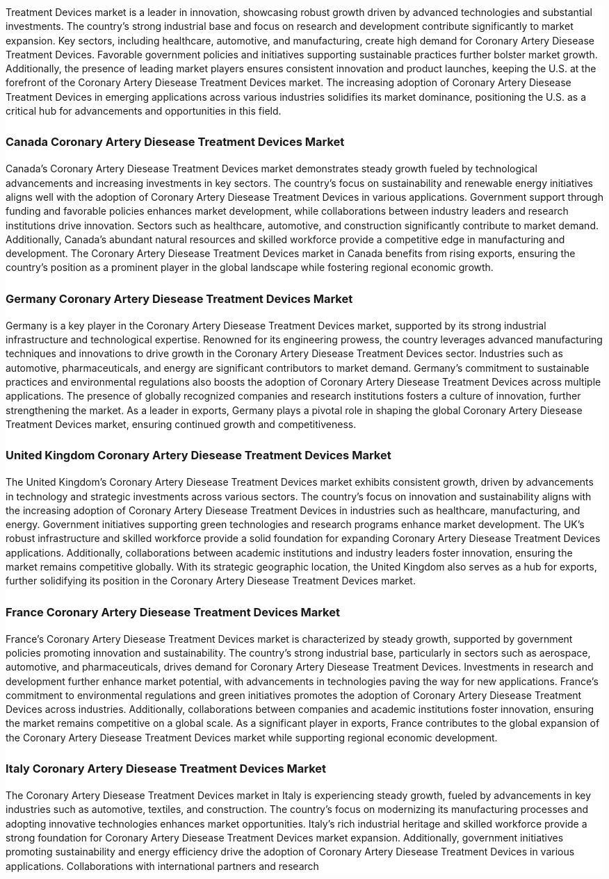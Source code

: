 Treatment Devices market is a leader in innovation, showcasing robust growth driven by advanced technologies and substantial investments. The country&rsquo;s strong industrial base and focus on research and development contribute significantly to market expansion. Key sectors, including healthcare, automotive, and manufacturing, create high demand for Coronary Artery Diesease Treatment Devices. Favorable government policies and initiatives supporting sustainable practices further bolster market growth. Additionally, the presence of leading market players ensures consistent innovation and product launches, keeping the U.S. at the forefront of the Coronary Artery Diesease Treatment Devices market. The increasing adoption of Coronary Artery Diesease Treatment Devices in emerging applications across various industries solidifies its market dominance, positioning the U.S. as a critical hub for advancements and opportunities in this field.</p><h3>Canada Coronary Artery Diesease Treatment Devices Market</h3><p>Canada&rsquo;s Coronary Artery Diesease Treatment Devices market demonstrates steady growth fueled by technological advancements and increasing investments in key sectors. The country&rsquo;s focus on sustainability and renewable energy initiatives aligns well with the adoption of Coronary Artery Diesease Treatment Devices in various applications. Government support through funding and favorable policies enhances market development, while collaborations between industry leaders and research institutions drive innovation. Sectors such as healthcare, automotive, and construction significantly contribute to market demand. Additionally, Canada&rsquo;s abundant natural resources and skilled workforce provide a competitive edge in manufacturing and development. The Coronary Artery Diesease Treatment Devices market in Canada benefits from rising exports, ensuring the country&rsquo;s position as a prominent player in the global landscape while fostering regional economic growth.</p><h3>Germany Coronary Artery Diesease Treatment Devices Market</h3><p>Germany is a key player in the Coronary Artery Diesease Treatment Devices market, supported by its strong industrial infrastructure and technological expertise. Renowned for its engineering prowess, the country leverages advanced manufacturing techniques and innovations to drive growth in the Coronary Artery Diesease Treatment Devices sector. Industries such as automotive, pharmaceuticals, and energy are significant contributors to market demand. Germany&rsquo;s commitment to sustainable practices and environmental regulations also boosts the adoption of Coronary Artery Diesease Treatment Devices across multiple applications. The presence of globally recognized companies and research institutions fosters a culture of innovation, further strengthening the market. As a leader in exports, Germany plays a pivotal role in shaping the global Coronary Artery Diesease Treatment Devices market, ensuring continued growth and competitiveness.</p><h3>United Kingdom Coronary Artery Diesease Treatment Devices Market</h3><p>The United Kingdom&rsquo;s Coronary Artery Diesease Treatment Devices market exhibits consistent growth, driven by advancements in technology and strategic investments across various sectors. The country&rsquo;s focus on innovation and sustainability aligns with the increasing adoption of Coronary Artery Diesease Treatment Devices in industries such as healthcare, manufacturing, and energy. Government initiatives supporting green technologies and research programs enhance market development. The UK&rsquo;s robust infrastructure and skilled workforce provide a solid foundation for expanding Coronary Artery Diesease Treatment Devices applications. Additionally, collaborations between academic institutions and industry leaders foster innovation, ensuring the market remains competitive globally. With its strategic geographic location, the United Kingdom also serves as a hub for exports, further solidifying its position in the Coronary Artery Diesease Treatment Devices market.</p><h3>France Coronary Artery Diesease Treatment Devices Market</h3><p>France&rsquo;s Coronary Artery Diesease Treatment Devices market is characterized by steady growth, supported by government policies promoting innovation and sustainability. The country&rsquo;s strong industrial base, particularly in sectors such as aerospace, automotive, and pharmaceuticals, drives demand for Coronary Artery Diesease Treatment Devices. Investments in research and development further enhance market potential, with advancements in technologies paving the way for new applications. France&rsquo;s commitment to environmental regulations and green initiatives promotes the adoption of Coronary Artery Diesease Treatment Devices across industries. Additionally, collaborations between companies and academic institutions foster innovation, ensuring the market remains competitive on a global scale. As a significant player in exports, France contributes to the global expansion of the Coronary Artery Diesease Treatment Devices market while supporting regional economic development.</p><h3>Italy Coronary Artery Diesease Treatment Devices Market</h3><p>The Coronary Artery Diesease Treatment Devices market in Italy is experiencing steady growth, fueled by advancements in key industries such as automotive, textiles, and construction. The country&rsquo;s focus on modernizing its manufacturing processes and adopting innovative technologies enhances market opportunities. Italy&rsquo;s rich industrial heritage and skilled workforce provide a strong foundation for Coronary Artery Diesease Treatment Devices market expansion. Additionally, government initiatives promoting sustainability and energy efficiency drive the adoption of Coronary Artery Diesease Treatment Devices in various applications. Collaborations with international partners and research